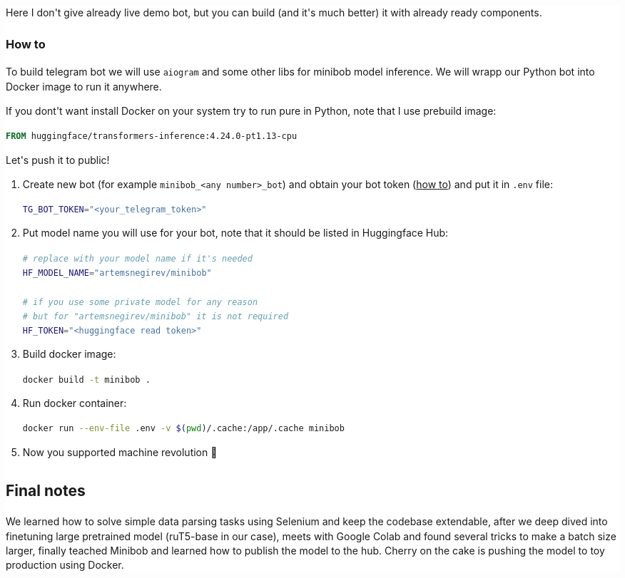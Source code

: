 Here I don't give already live demo bot, but you can build (and it's much better) it with already ready components.

### How to

To build telegram bot we will use `aiogram` and some other libs for minibob model inference. We will wrapp our Python bot into Docker image to run it anywhere. 

If you dont't want install Docker on your system try to run pure in Python, note that I use prebuild image:

```Dockerfile
FROM huggingface/transformers-inference:4.24.0-pt1.13-cpu
```

Let's push it to public!

1) Create new bot (for example `minibob_<any number>_bot`) and obtain your bot token ([how to](https://core.telegram.org/bots/tutorial#obtain-your-bot-token)) and put it in `.env` file:

    ```bash
    TG_BOT_TOKEN="<your_telegram_token>"
    ```

2) Put model name you will use for your bot, note that it should be listed in Huggingface Hub:

    ```bash
    # replace with your model name if it's needed
    HF_MODEL_NAME="artemsnegirev/minibob"

    # if you use some private model for any reason
    # but for "artemsnegirev/minibob" it is not required
    HF_TOKEN="<huggingface read token>"
    ```

3) Build docker image:

    ```bash
    docker build -t minibob .
    ```

4) Run docker container:

    ```bash
    docker run --env-file .env -v $(pwd)/.cache:/app/.cache minibob
    ```
5) Now you supported machine revolution 🤖️

## Final notes

We learned how to solve simple data parsing tasks using Selenium and keep the codebase extendable, after we deep dived into finetuning large pretrained model (ruT5-base in our case), meets with Google Colab and found several tricks to make a batch size larger, finally teached Minibob and learned how to publish the model to the hub. Cherry on the cake is pushing the model to toy production using Docker.
